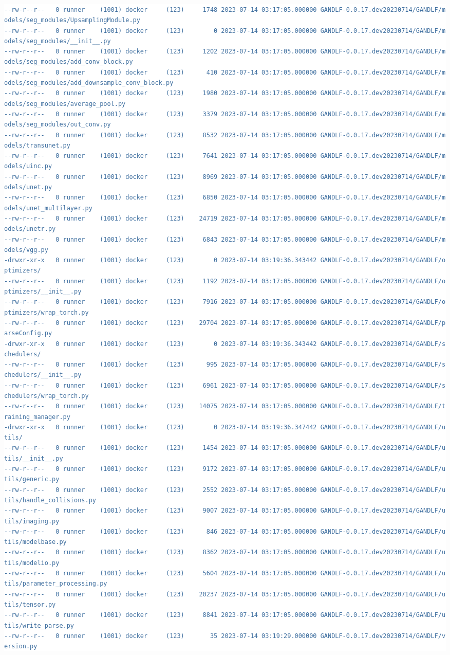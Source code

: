 ```diff
--rw-r--r--   0 runner    (1001) docker     (123)     1748 2023-07-14 03:17:05.000000 GANDLF-0.0.17.dev20230714/GANDLF/models/seg_modules/UpsamplingModule.py
--rw-r--r--   0 runner    (1001) docker     (123)        0 2023-07-14 03:17:05.000000 GANDLF-0.0.17.dev20230714/GANDLF/models/seg_modules/__init__.py
--rw-r--r--   0 runner    (1001) docker     (123)     1202 2023-07-14 03:17:05.000000 GANDLF-0.0.17.dev20230714/GANDLF/models/seg_modules/add_conv_block.py
--rw-r--r--   0 runner    (1001) docker     (123)      410 2023-07-14 03:17:05.000000 GANDLF-0.0.17.dev20230714/GANDLF/models/seg_modules/add_downsample_conv_block.py
--rw-r--r--   0 runner    (1001) docker     (123)     1980 2023-07-14 03:17:05.000000 GANDLF-0.0.17.dev20230714/GANDLF/models/seg_modules/average_pool.py
--rw-r--r--   0 runner    (1001) docker     (123)     3379 2023-07-14 03:17:05.000000 GANDLF-0.0.17.dev20230714/GANDLF/models/seg_modules/out_conv.py
--rw-r--r--   0 runner    (1001) docker     (123)     8532 2023-07-14 03:17:05.000000 GANDLF-0.0.17.dev20230714/GANDLF/models/transunet.py
--rw-r--r--   0 runner    (1001) docker     (123)     7641 2023-07-14 03:17:05.000000 GANDLF-0.0.17.dev20230714/GANDLF/models/uinc.py
--rw-r--r--   0 runner    (1001) docker     (123)     8969 2023-07-14 03:17:05.000000 GANDLF-0.0.17.dev20230714/GANDLF/models/unet.py
--rw-r--r--   0 runner    (1001) docker     (123)     6850 2023-07-14 03:17:05.000000 GANDLF-0.0.17.dev20230714/GANDLF/models/unet_multilayer.py
--rw-r--r--   0 runner    (1001) docker     (123)    24719 2023-07-14 03:17:05.000000 GANDLF-0.0.17.dev20230714/GANDLF/models/unetr.py
--rw-r--r--   0 runner    (1001) docker     (123)     6843 2023-07-14 03:17:05.000000 GANDLF-0.0.17.dev20230714/GANDLF/models/vgg.py
-drwxr-xr-x   0 runner    (1001) docker     (123)        0 2023-07-14 03:19:36.343442 GANDLF-0.0.17.dev20230714/GANDLF/optimizers/
--rw-r--r--   0 runner    (1001) docker     (123)     1192 2023-07-14 03:17:05.000000 GANDLF-0.0.17.dev20230714/GANDLF/optimizers/__init__.py
--rw-r--r--   0 runner    (1001) docker     (123)     7916 2023-07-14 03:17:05.000000 GANDLF-0.0.17.dev20230714/GANDLF/optimizers/wrap_torch.py
--rw-r--r--   0 runner    (1001) docker     (123)    29704 2023-07-14 03:17:05.000000 GANDLF-0.0.17.dev20230714/GANDLF/parseConfig.py
-drwxr-xr-x   0 runner    (1001) docker     (123)        0 2023-07-14 03:19:36.343442 GANDLF-0.0.17.dev20230714/GANDLF/schedulers/
--rw-r--r--   0 runner    (1001) docker     (123)      995 2023-07-14 03:17:05.000000 GANDLF-0.0.17.dev20230714/GANDLF/schedulers/__init__.py
--rw-r--r--   0 runner    (1001) docker     (123)     6961 2023-07-14 03:17:05.000000 GANDLF-0.0.17.dev20230714/GANDLF/schedulers/wrap_torch.py
--rw-r--r--   0 runner    (1001) docker     (123)    14075 2023-07-14 03:17:05.000000 GANDLF-0.0.17.dev20230714/GANDLF/training_manager.py
-drwxr-xr-x   0 runner    (1001) docker     (123)        0 2023-07-14 03:19:36.347442 GANDLF-0.0.17.dev20230714/GANDLF/utils/
--rw-r--r--   0 runner    (1001) docker     (123)     1454 2023-07-14 03:17:05.000000 GANDLF-0.0.17.dev20230714/GANDLF/utils/__init__.py
--rw-r--r--   0 runner    (1001) docker     (123)     9172 2023-07-14 03:17:05.000000 GANDLF-0.0.17.dev20230714/GANDLF/utils/generic.py
--rw-r--r--   0 runner    (1001) docker     (123)     2552 2023-07-14 03:17:05.000000 GANDLF-0.0.17.dev20230714/GANDLF/utils/handle_collisions.py
--rw-r--r--   0 runner    (1001) docker     (123)     9007 2023-07-14 03:17:05.000000 GANDLF-0.0.17.dev20230714/GANDLF/utils/imaging.py
--rw-r--r--   0 runner    (1001) docker     (123)      846 2023-07-14 03:17:05.000000 GANDLF-0.0.17.dev20230714/GANDLF/utils/modelbase.py
--rw-r--r--   0 runner    (1001) docker     (123)     8362 2023-07-14 03:17:05.000000 GANDLF-0.0.17.dev20230714/GANDLF/utils/modelio.py
--rw-r--r--   0 runner    (1001) docker     (123)     5604 2023-07-14 03:17:05.000000 GANDLF-0.0.17.dev20230714/GANDLF/utils/parameter_processing.py
--rw-r--r--   0 runner    (1001) docker     (123)    20237 2023-07-14 03:17:05.000000 GANDLF-0.0.17.dev20230714/GANDLF/utils/tensor.py
--rw-r--r--   0 runner    (1001) docker     (123)     8841 2023-07-14 03:17:05.000000 GANDLF-0.0.17.dev20230714/GANDLF/utils/write_parse.py
--rw-r--r--   0 runner    (1001) docker     (123)       35 2023-07-14 03:19:29.000000 GANDLF-0.0.17.dev20230714/GANDLF/version.py
```